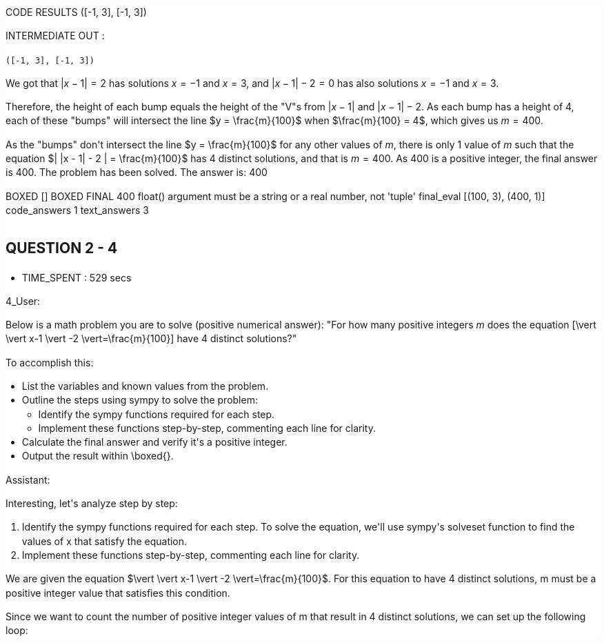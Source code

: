 CODE RESULTS ([-1, 3], [-1, 3])

INTERMEDIATE OUT :
```output
([-1, 3], [-1, 3])
```

We got that $|x - 1| = 2$ has solutions $x = -1$ and $x = 3$, and $|x - 1| - 2 = 0$ has also solutions $x = -1$ and $x = 3$.

Therefore, the height of each bump equals the height of the "V"s from $|x - 1|$ and $|x - 1| - 2$. As each bump has a height of $4$, each of these "bumps" will intersect the line $y = \frac{m}{100}$ when $\frac{m}{100} = 4$, which gives us $m = 400$.

As the "bumps" don't intersect the line $y = \frac{m}{100}$ for any other values of $m$, there is only 1 value of $m$ such that the equation $| |x - 1| - 2 | = \frac{m}{100}$ has 4 distinct solutions, and that is $m = 400$. As $400$ is a positive integer, the final answer is $400$. The problem has been solved. The answer is: $400$

BOXED []
BOXED FINAL 400
float() argument must be a string or a real number, not 'tuple' final_eval
[(100, 3), (400, 1)]
code_answers 1 text_answers 3



## QUESTION 2 - 4 
- TIME_SPENT : 529 secs

4_User:

Below is a math problem you are to solve (positive numerical answer):
"For how many positive integers $m$ does the equation \[\vert \vert x-1 \vert -2 \vert=\frac{m}{100}\] have $4$ distinct solutions?"

To accomplish this:
- List the variables and known values from the problem.
- Outline the steps using sympy to solve the problem:
  * Identify the sympy functions required for each step.
  * Implement these functions step-by-step, commenting each line for clarity.
- Calculate the final answer and verify it's a positive integer.
- Output the result within \boxed{}.

Assistant:

Interesting, let's analyze step by step:


1. Identify the sympy functions required for each step.
To solve the equation, we'll use sympy's solveset function to find the values of x that satisfy the equation.
2. Implement these functions step-by-step, commenting each line for clarity.

We are given the equation $\vert \vert x-1 \vert -2 \vert=\frac{m}{100}$. For this equation to have 4 distinct solutions, m must be a positive integer value that satisfies this condition.

Since we want to count the number of positive integer values of m that result in 4 distinct solutions, we can set up the following loop:
